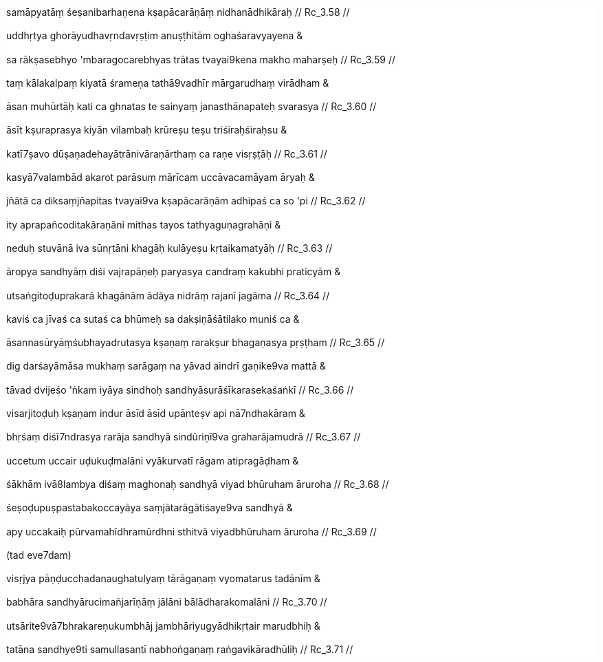 samāpyatāṃ śeṣanibarhaṇena kṣapācarāṇāṃ nidhanādhikāraḥ  // Rc_3.58 //  

  
uddhṛtya ghorāyudhavṛndavṛṣṭim anuṣṭhitām oghaśaravyayena  &
  
sa rākṣasebhyo 'mbaragocarebhyas trātas tvayai9kena makho maharṣeḥ  // Rc_3.59 //  

  
taṃ kālakalpaṃ kiyatā śrameṇa tathā9vadhīr mārgarudhaṃ virādham  &
  
āsan muhūrtāḥ kati ca ghnatas te sainyaṃ janasthānapateḥ svarasya  // Rc_3.60 //  

  
āsīt kṣuraprasya kiyān vilambaḥ krūreṣu teṣu triśiraḥśiraḥsu  &
  
katī7ṣavo dūṣaṇadehayātrānivāraṇārthaṃ ca raṇe visṛṣṭāḥ  // Rc_3.61 //  

  
kasyā7valambād akarot parāsuṃ mārīcam uccāvacamāyam āryaḥ  &
  
jñātā ca diksaṃjñapitas tvayai9va kṣapācarāṇām adhipaś ca so 'pi  // Rc_3.62 //  

  
ity aprapañcoditakāraṇāni mithas tayos tathyaguṇagrahāṇi  &
  
neduḥ stuvānā iva sūnṛtāni khagāḥ kulāyeṣu kṛtaikamatyāḥ  // Rc_3.63 //  

  
āropya sandhyāṃ diśi vajrapāṇeḥ paryasya candraṃ kakubhi pratīcyām  &
  
utsaṅgitoḍuprakarā khagānām ādāya nidrāṃ rajanī jagāma  // Rc_3.64 //  

  
kaviś ca jīvaś ca sutaś ca bhūmeḥ sa dakṣiṇāśātilako muniś ca  &
  
āsannasūryāṃśubhayadrutasya kṣaṇaṃ rarakṣur bhagaṇasya pṛṣṭham  // Rc_3.65 //  

  
dig darśayāmāsa mukhaṃ sarāgaṃ na yāvad aindrī gaṇike9va mattā  &
  
tāvad dvijeśo 'ṅkam iyāya sindhoḥ sandhyāsurāśīkarasekaśaṅkī  // Rc_3.66 //  

  
visarjitoḍuḥ kṣaṇam indur āsīd āsīd upānteṣv api nā7ndhakāram  &
  
bhṛśaṃ diśī7ndrasya rarāja sandhyā sindūriṇī9va graharājamudrā  // Rc_3.67 //  

  
uccetum uccair uḍukuḍmalāni vyākurvatī rāgam atipragāḍham  &
  
śākhām ivā8lambya diśaṃ maghonaḥ sandhyā viyad bhūruham āruroha  // Rc_3.68 //  

  
śeṣoḍupuṣpastabakoccayāya saṃjātarāgātiśaye9va sandhyā  &
  
apy uccakaiḥ pūrvamahīdhramūrdhni sthitvā viyadbhūruham āruroha  // Rc_3.69 //
  
(tad eve7dam)  

  
visṛjya pāṇḍucchadanaughatulyaṃ tārāgaṇaṃ vyomatarus tadānīm  &
  
babhāra sandhyārucimañjarīṇāṃ jālāni bālādharakomalāni  // Rc_3.70 //  

  
utsārite9vā7bhrakareṇukumbhāj jambhāriyugyādhikṛtair marudbhiḥ  &
  
tatāna sandhye9ti samullasantī nabhoṅgaṇaṃ raṅgavikāradhūliḥ  // Rc_3.71 //  

  